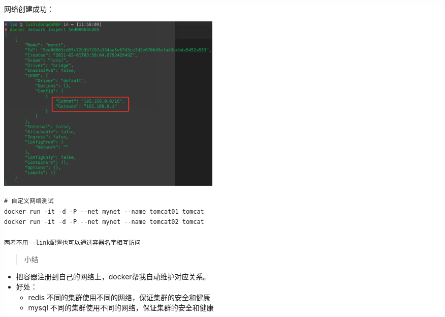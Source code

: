 网络创建成功：

<img src="snaps/image-20210201120239200.png" alt="image-20210201120239200" style="zoom:40%;" />



```shell
# 自定义网络测试
docker run -it -d -P --net mynet --name tomcat01 tomcat
docker run -it -d -P --net mynet --name tomcat02 tomcat

两者不用--link配置也可以通过容器名字相互访问
```



> 小结

* 把容器注册到自己的网络上，docker帮我自动维护对应关系。
* 好处：
  * redis 不同的集群使用不同的网络，保证集群的安全和健康
  * mysql 不同的集群使用不同的网络，保证集群的安全和健康
